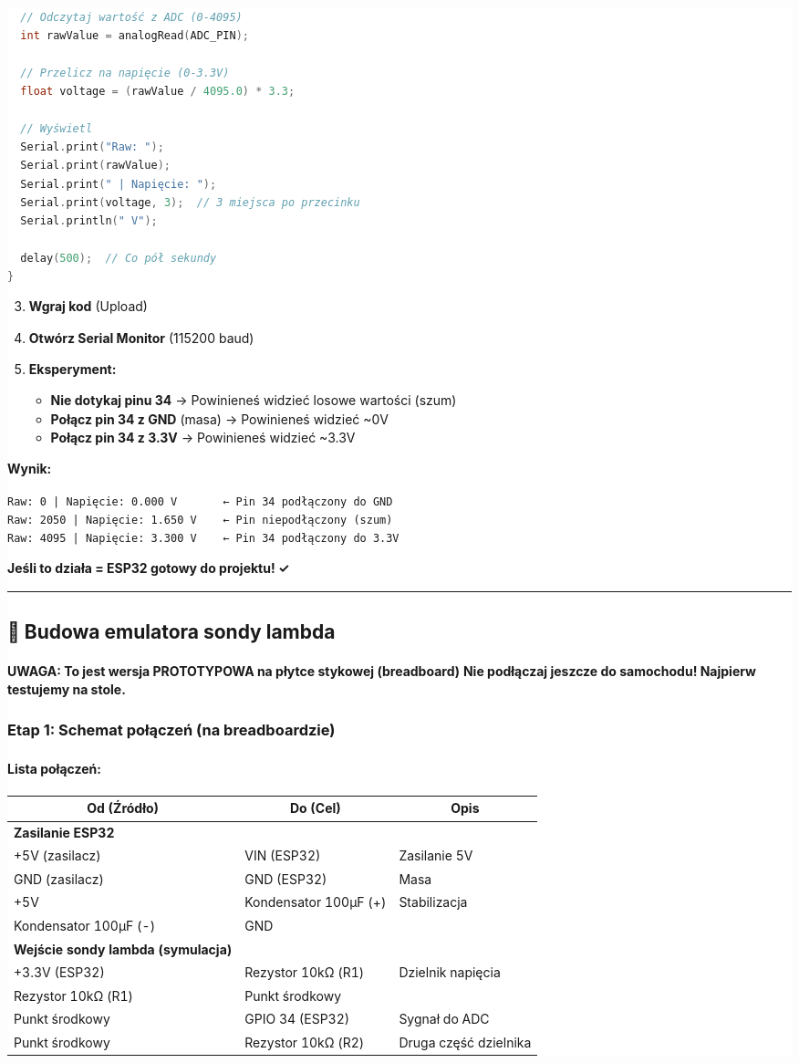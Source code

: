    ```cpp
     // Odczytaj wartość z ADC (0-4095)
     int rawValue = analogRead(ADC_PIN);
     
     // Przelicz na napięcie (0-3.3V)
     float voltage = (rawValue / 4095.0) * 3.3;
     
     // Wyświetl
     Serial.print("Raw: ");
     Serial.print(rawValue);
     Serial.print(" | Napięcie: ");
     Serial.print(voltage, 3);  // 3 miejsca po przecinku
     Serial.println(" V");
     
     delay(500);  // Co pół sekundy
   }
   ```

3. **Wgraj kod** (Upload)

4. **Otwórz Serial Monitor** (115200 baud)

5. **Eksperyment:**
   - **Nie dotykaj pinu 34** → Powinieneś widzieć losowe wartości (szum)
   - **Połącz pin 34 z GND** (masa) → Powinieneś widzieć ~0V
   - **Połącz pin 34 z 3.3V** → Powinieneś widzieć ~3.3V

**Wynik:**
```
Raw: 0 | Napięcie: 0.000 V       ← Pin 34 podłączony do GND
Raw: 2050 | Napięcie: 1.650 V    ← Pin niepodłączony (szum)
Raw: 4095 | Napięcie: 3.300 V    ← Pin 34 podłączony do 3.3V
```

**Jeśli to działa = ESP32 gotowy do projektu! ✓**

---

## 🔧 Budowa emulatora sondy lambda

**UWAGA: To jest wersja PROTOTYPOWA na płytce stykowej (breadboard)**
**Nie podłączaj jeszcze do samochodu! Najpierw testujemy na stole.**

### Etap 1: Schemat połączeń (na breadboardzie)

#### **Lista połączeń:**

| Od (Źródło) | Do (Cel) | Opis |
|-------------|----------|------|
| **Zasilanie ESP32** |
| +5V (zasilacz) | VIN (ESP32) | Zasilanie 5V |
| GND (zasilacz) | GND (ESP32) | Masa |
| +5V | Kondensator 100µF (+) | Stabilizacja |
| Kondensator 100µF (-) | GND | |
| **Wejście sondy lambda (symulacja)** |
| +3.3V (ESP32) | Rezystor 10kΩ (R1) | Dzielnik napięcia |
| Rezystor 10kΩ (R1) | Punkt środkowy | |
| Punkt środkowy | GPIO 34 (ESP32) | Sygnał do ADC |
| Punkt środkowy | Rezystor 10kΩ (R2) | Druga część dzielnika |